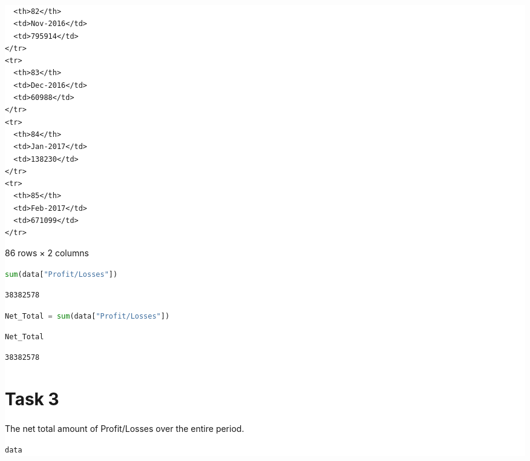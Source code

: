       <th>82</th>
      <td>Nov-2016</td>
      <td>795914</td>
    </tr>
    <tr>
      <th>83</th>
      <td>Dec-2016</td>
      <td>60988</td>
    </tr>
    <tr>
      <th>84</th>
      <td>Jan-2017</td>
      <td>138230</td>
    </tr>
    <tr>
      <th>85</th>
      <td>Feb-2017</td>
      <td>671099</td>
    </tr>
  </tbody>
</table>
<p>86 rows × 2 columns</p>
</div>




```python
sum(data["Profit/Losses"])
```




    38382578




```python
Net_Total = sum(data["Profit/Losses"])
```


```python
Net_Total
```




    38382578



# Task 3
The net total amount of Profit/Losses over the entire period.


```python
data
```
